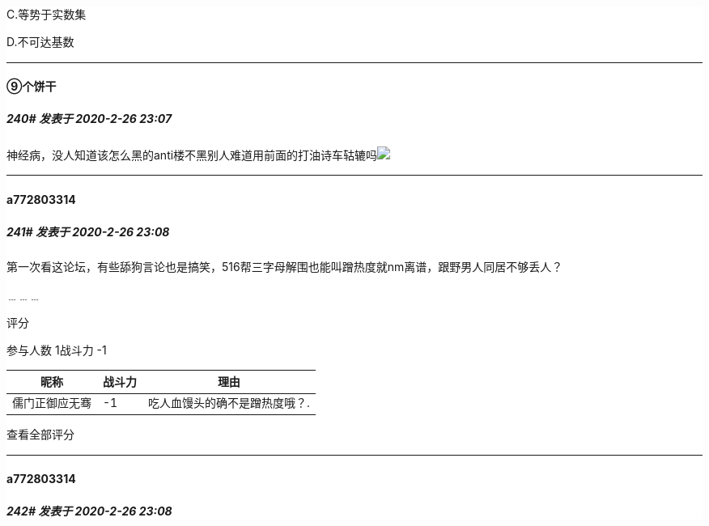 C.等势于实数集

D.不可达基数







-----

####  ⑨个饼干  
##### 240#       发表于 2020-2-26 23:07




神经病，没人知道该怎么黑的anti楼不黑别人难道用前面的打油诗车轱辘吗<img src="https://static.saraba1st.com/image/smiley/face2017/067.png" referrerpolicy="no-referrer">







-----

####  a772803314  
##### 241#       发表于 2020-2-26 23:08




第一次看这论坛，有些舔狗言论也是搞笑，516帮三字母解围也能叫蹭热度就nm离谱，跟野男人同居不够丢人？



﹍﹍﹍

评分





 参与人数 1战斗力 -1

|昵称|战斗力|理由|
|----|---|---|
| 儒门正御应无骞|-1|吃人血馒头的确不是蹭热度哦？.|



查看全部评分






-----

####  a772803314  
##### 242#       发表于 2020-2-26 23:08





